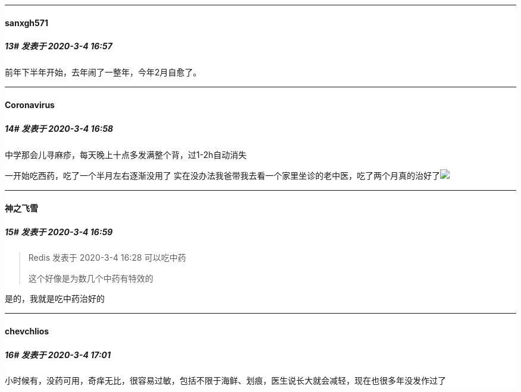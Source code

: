 -----

####  sanxgh571  
##### 13#       发表于 2020-3-4 16:57




前年下半年开始，去年闹了一整年，今年2月自愈了。







-----

####  Coronavirus  
##### 14#       发表于 2020-3-4 16:58




中学那会儿寻麻疹，每天晚上十点多发满整个背，过1-2h自动消失

一开始吃西药，吃了一个半月左右逐渐没用了
实在没办法我爸带我去看一个家里坐诊的老中医，吃了两个月真的治好了<img src="https://static.saraba1st.com/image/smiley/face2017/001.png" referrerpolicy="no-referrer">







-----

####  神之飞雪  
##### 15#       发表于 2020-3-4 16:59



<blockquote>Redis 发表于 2020-3-4 16:28
可以吃中药


这个好像是为数几个中药有特效的</blockquote>
是的，我就是吃中药治好的







-----

####  chevchlios  
##### 16#       发表于 2020-3-4 17:01




小时候有，没药可用，奇痒无比，很容易过敏，包括不限于海鲜、划痕，医生说长大就会减轻，现在也很多年没发作过了



